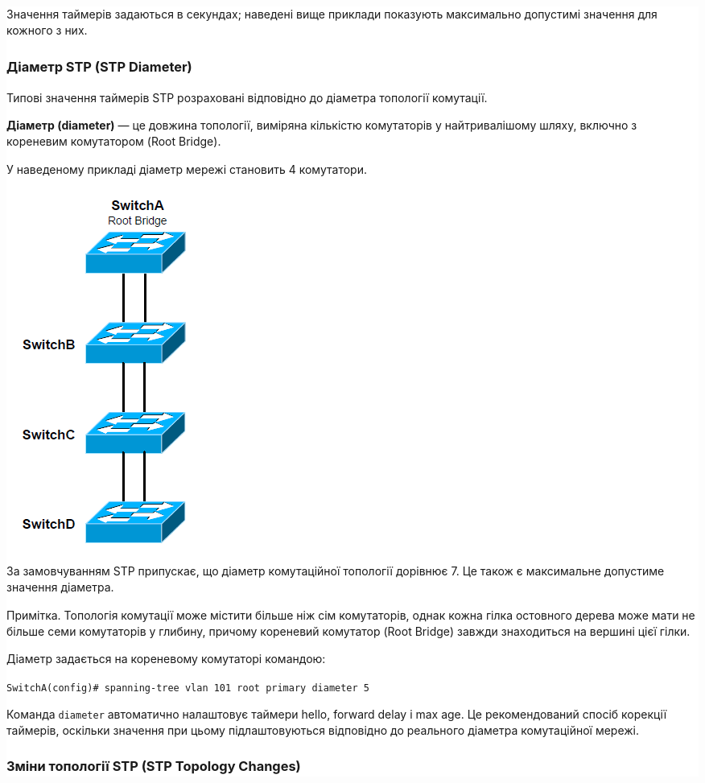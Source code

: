 Значення таймерів задаються в секундах; наведені вище приклади показують максимально допустимі значення для кожного з них.

### Діаметр STP (STP Diameter)

Типові значення таймерів STP розраховані відповідно до діаметра топології комутації.

**Діаметр (diameter)** — це довжина топології, виміряна кількістю комутаторів у найтривалішому шляху, включно з кореневим комутатором (Root Bridge).

У наведеному прикладі діаметр мережі становить 4 комутатори.

![image-20251012214915840](media/image-20251012214915840.png)



За замовчуванням STP припускає, що діаметр комутаційної топології дорівнює 7. Це також є максимальне допустиме значення діаметра.

Примітка. Топологія комутації може містити більше ніж сім комутаторів, однак кожна гілка остовного дерева може мати не більше семи комутаторів у глибину, причому кореневий комутатор (Root Bridge) завжди знаходиться на вершині цієї гілки.

Діаметр задається на кореневому комутаторі командою:

```
SwitchA(config)# spanning-tree vlan 101 root primary diameter 5
```

Команда `diameter` автоматично налаштовує таймери hello, forward delay і max age. Це рекомендований спосіб корекції таймерів, оскільки значення при цьому підлаштовуються відповідно до реального діаметра комутаційної мережі.

### Зміни топології STP (STP Topology Changes)
